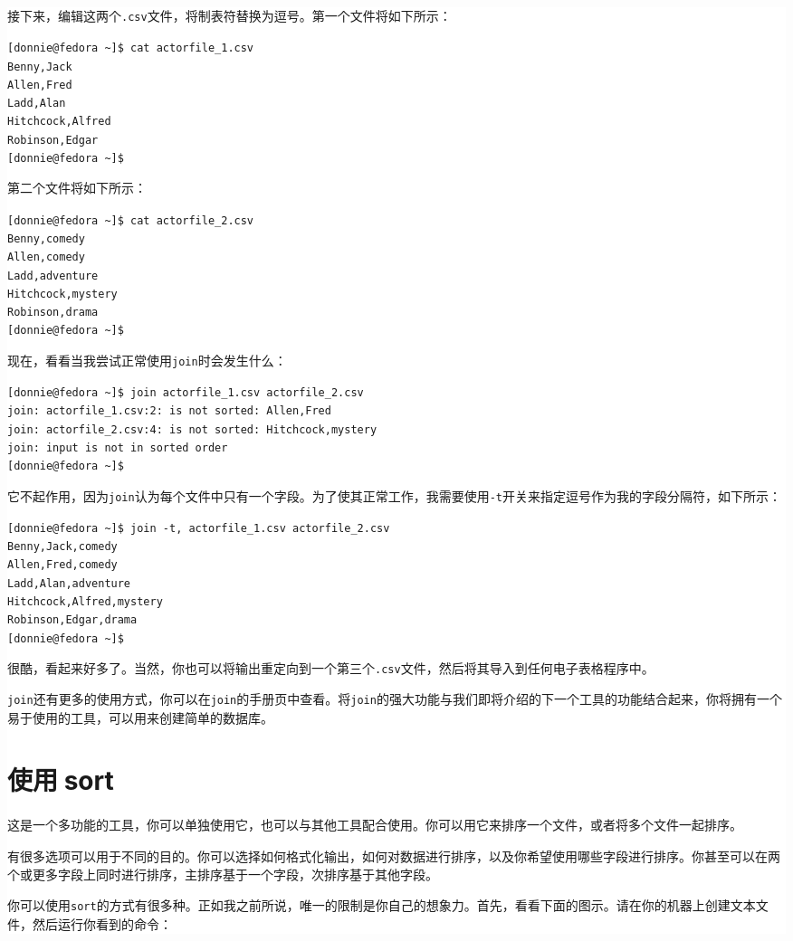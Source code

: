 接下来，编辑这两个`.csv`文件，将制表符替换为逗号。第一个文件将如下所示：

```
[donnie@fedora ~]$ cat actorfile_1.csv
Benny,Jack
Allen,Fred
Ladd,Alan
Hitchcock,Alfred
Robinson,Edgar
[donnie@fedora ~]$ 
```

第二个文件将如下所示：

```
[donnie@fedora ~]$ cat actorfile_2.csv
Benny,comedy
Allen,comedy
Ladd,adventure
Hitchcock,mystery
Robinson,drama
[donnie@fedora ~]$ 
```

现在，看看当我尝试正常使用`join`时会发生什么：

```
[donnie@fedora ~]$ join actorfile_1.csv actorfile_2.csv
join: actorfile_1.csv:2: is not sorted: Allen,Fred
join: actorfile_2.csv:4: is not sorted: Hitchcock,mystery
join: input is not in sorted order
[donnie@fedora ~]$ 
```

它不起作用，因为`join`认为每个文件中只有一个字段。为了使其正常工作，我需要使用`-t`开关来指定逗号作为我的字段分隔符，如下所示：

```
[donnie@fedora ~]$ join -t, actorfile_1.csv actorfile_2.csv
Benny,Jack,comedy
Allen,Fred,comedy
Ladd,Alan,adventure
Hitchcock,Alfred,mystery
Robinson,Edgar,drama
[donnie@fedora ~]$ 
```

很酷，看起来好多了。当然，你也可以将输出重定向到一个第三个`.csv`文件，然后将其导入到任何电子表格程序中。

`join`还有更多的使用方式，你可以在`join`的手册页中查看。将`join`的强大功能与我们即将介绍的下一个工具的功能结合起来，你将拥有一个易于使用的工具，可以用来创建简单的数据库。

# 使用 sort

这是一个多功能的工具，你可以单独使用它，也可以与其他工具配合使用。你可以用它来排序一个文件，或者将多个文件一起排序。

有很多选项可以用于不同的目的。你可以选择如何格式化输出，如何对数据进行排序，以及你希望使用哪些字段进行排序。你甚至可以在两个或更多字段上同时进行排序，主排序基于一个字段，次排序基于其他字段。

你可以使用`sort`的方式有很多种。正如我之前所说，唯一的限制是你自己的想象力。首先，看看下面的图示。请在你的机器上创建文本文件，然后运行你看到的命令：

